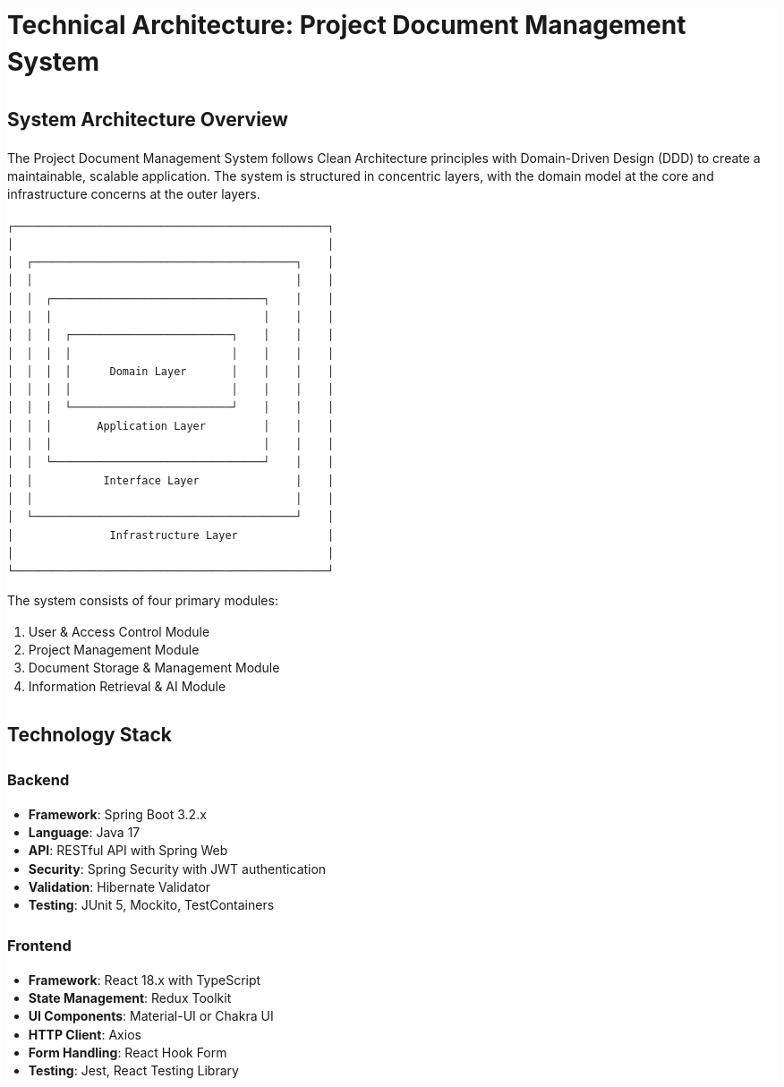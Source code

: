 # Technical Architecture: Project Document Management System

## System Architecture Overview

The Project Document Management System follows Clean Architecture principles with Domain-Driven Design (DDD) to create a maintainable, scalable application. The system is structured in concentric layers, with the domain model at the core and infrastructure concerns at the outer layers.

```
┌─────────────────────────────────────────────────┐
│                                                 │
│  ┌─────────────────────────────────────────┐    │
│  │                                         │    │
│  │  ┌─────────────────────────────────┐    │    │
│  │  │                                 │    │    │
│  │  │  ┌─────────────────────────┐    │    │    │
│  │  │  │                         │    │    │    │
│  │  │  │      Domain Layer       │    │    │    │
│  │  │  │                         │    │    │    │
│  │  │  └─────────────────────────┘    │    │    │
│  │  │       Application Layer         │    │    │
│  │  │                                 │    │    │
│  │  └─────────────────────────────────┘    │    │
│  │           Interface Layer               │    │
│  │                                         │    │
│  └─────────────────────────────────────────┘    │
│               Infrastructure Layer              │
│                                                 │
└─────────────────────────────────────────────────┘
```

The system consists of four primary modules:

1. User & Access Control Module
2. Project Management Module
3. Document Storage & Management Module
4. Information Retrieval & AI Module

## Technology Stack

### Backend
- **Framework**: Spring Boot 3.2.x
- **Language**: Java 17
- **API**: RESTful API with Spring Web
- **Security**: Spring Security with JWT authentication
- **Validation**: Hibernate Validator
- **Testing**: JUnit 5, Mockito, TestContainers

### Frontend
- **Framework**: React 18.x with TypeScript
- **State Management**: Redux Toolkit
- **UI Components**: Material-UI or Chakra UI
- **HTTP Client**: Axios
- **Form Handling**: React Hook Form
- **Testing**: Jest, React Testing Library
